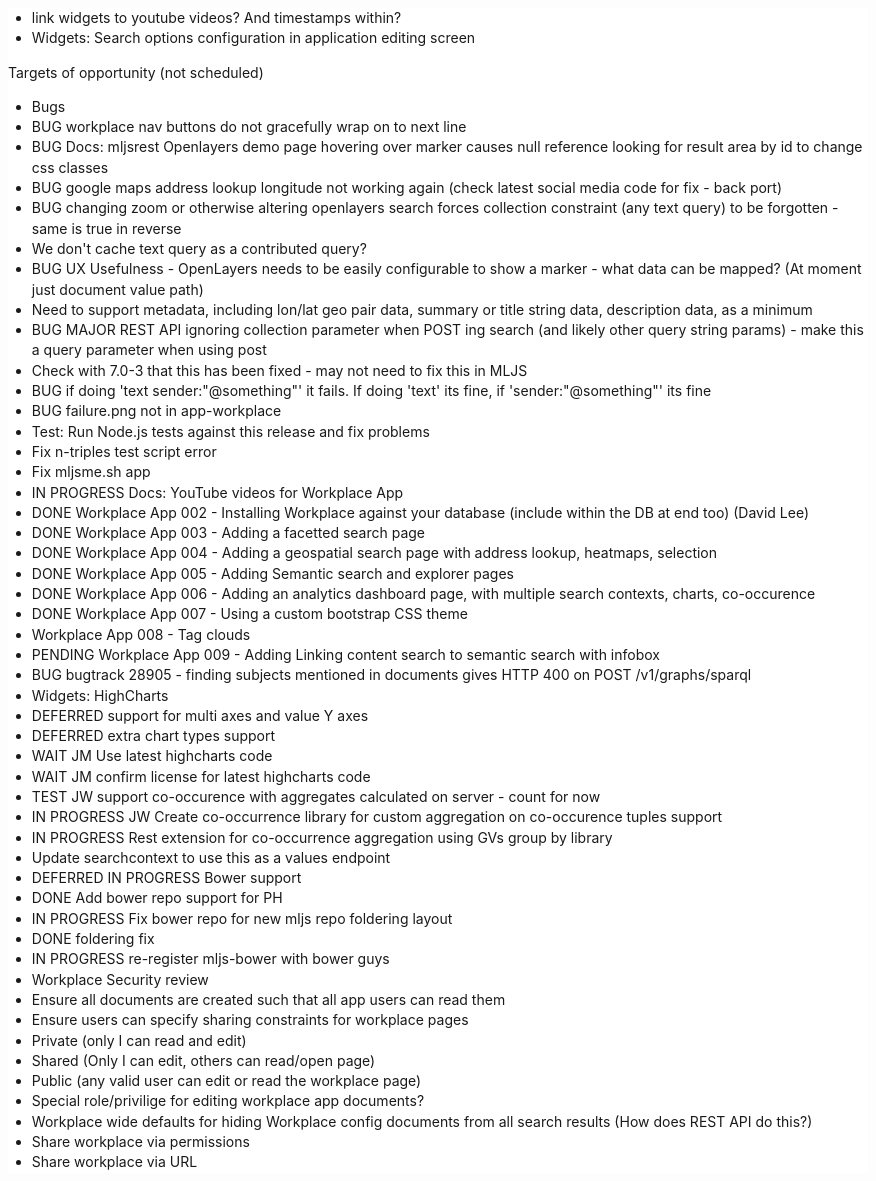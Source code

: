   - link widgets to youtube videos? And timestamps within?
  - Widgets: Search options configuration in application editing screen

Targets of opportunity (not scheduled)
 - Bugs
  - BUG workplace nav buttons do not gracefully wrap on to next line
  - BUG Docs: mljsrest Openlayers demo page hovering over marker causes null reference looking for result area by id to change css classes
  - BUG google maps address lookup longitude not working again (check latest social media code for fix - back port)
  - BUG changing zoom or otherwise altering openlayers search forces collection constraint (any text query) to be forgotten - same is true in reverse
   - We don't cache text query as a contributed query?
  - BUG UX Usefulness - OpenLayers needs to be easily configurable to show a marker - what data can be mapped? (At moment just document value path)
   - Need to support metadata, including lon/lat geo pair data, summary or title string data, description data, as a minimum
  - BUG MAJOR REST API ignoring collection parameter when POST ing search (and likely other query string params) - make this a query parameter when using post
   - Check with 7.0-3 that this has been fixed - may not need to fix this in MLJS
  - BUG if doing 'text sender:"@something"' it fails. If doing 'text' its fine, if 'sender:"@something"' its fine
  - BUG failure.png not in app-workplace
 - Test: Run Node.js tests against this release and fix problems
  - Fix n-triples test script error
 - Fix mljsme.sh app
 - IN PROGRESS Docs: YouTube videos for Workplace App
  - DONE Workplace App 002 - Installing Workplace against your database (include within the DB at end too) (David Lee)
  - DONE Workplace App 003 - Adding a facetted search page
  - DONE Workplace App 004 - Adding a geospatial search page with address lookup, heatmaps, selection
  - DONE Workplace App 005 - Adding Semantic search and explorer pages
  - DONE Workplace App 006 - Adding an analytics dashboard page, with multiple search contexts, charts, co-occurence
  - DONE Workplace App 007 - Using a custom bootstrap CSS theme
  - Workplace App 008 - Tag clouds
  - PENDING Workplace App 009 - Adding Linking content search to semantic search with infobox
   - BUG bugtrack 28905 - finding subjects mentioned in documents gives HTTP 400 on POST /v1/graphs/sparql
 - Widgets: HighCharts
  - DEFERRED support for multi axes and value Y axes
  - DEFERRED extra chart types support
  - WAIT JM Use latest highcharts code
  - WAIT JM confirm license for latest highcharts code
  - TEST JW support co-occurence with aggregates calculated on server - count for now
  - IN PROGRESS JW Create co-occurrence library for custom aggregation on co-occurence tuples support
   - IN PROGRESS Rest extension for co-occurrence aggregation using GVs group by library
   - Update searchcontext to use this as a values endpoint
 - DEFERRED IN PROGRESS Bower support
  - DONE Add bower repo support for PH
  - IN PROGRESS Fix bower repo for new mljs repo foldering layout
   - DONE foldering fix
   - IN PROGRESS re-register mljs-bower with bower guys
 - Workplace Security review
  - Ensure all documents are created such that all app users can read them
  - Ensure users can specify sharing constraints for workplace pages
   - Private (only I can read and edit)
   - Shared (Only I can edit, others can read/open page)
   - Public (any valid user can edit or read the workplace page)
  - Special role/privilige for editing workplace app documents?
  - Workplace wide defaults for hiding Workplace config documents from all search results (How does REST API do this?)
  - Share workplace via permissions
  - Share workplace via URL
